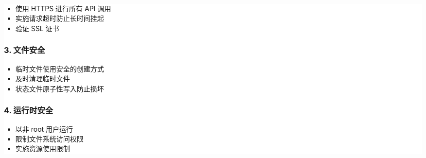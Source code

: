 - 使用 HTTPS 进行所有 API 调用
- 实施请求超时防止长时间挂起
- 验证 SSL 证书

### 3. 文件安全

- 临时文件使用安全的创建方式
- 及时清理临时文件
- 状态文件原子性写入防止损坏

### 4. 运行时安全

- 以非 root 用户运行
- 限制文件系统访问权限
- 实施资源使用限制